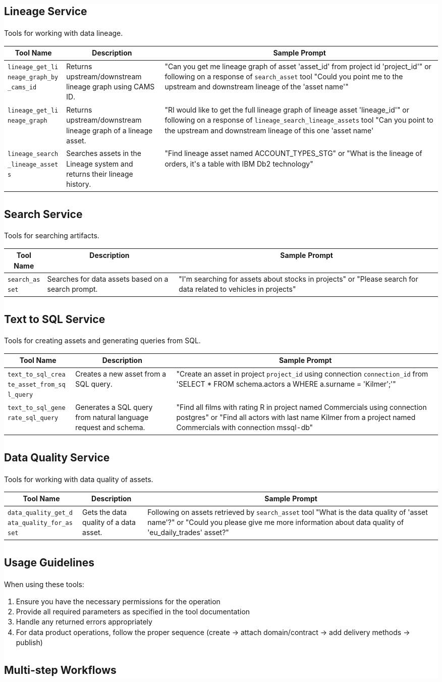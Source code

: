 ## Lineage Service

Tools for working with data lineage.

| Tool Name | Description | Sample Prompt |
|-----------|-------------|---------------|
| `lineage_get_lineage_graph_by_cams_id` | Returns upstream/downstream lineage graph using CAMS ID. | "Can you get me lineage graph of asset 'asset_id' from project id 'project_id'" or following on a response of `search_asset` tool "Could you point me to the upstream and downstream lineage of the 'asset name'" |
| `lineage_get_lineage_graph` | Returns upstream/downstream lineage graph of a lineage asset. | "RI would like to get the full lineage graph of lineage asset 'lineage_id'" or following on a response of `lineage_search_lineage_assets` tool "Can you point to the upstream and downstream lineage of this one 'asset name'|
| `lineage_search_lineage_assets` | Searches assets in the Lineage system and returns their lineage history. | "Find lineage asset named ACCOUNT_TYPES_STG" or "What is the lineage of orders, it's a table with IBM Db2 technology" |

## Search Service

Tools for searching artifacts.

| Tool Name | Description | Sample Prompt |
|-----------|-------------|---------------|
| `search_asset` | Searches for data assets based on a search prompt. | "I'm searching for assets about stocks in projects" or "Please search for data related to vehicles in projects" |

## Text to SQL Service

Tools for creating assets and generating queries from SQL.

| Tool Name | Description | Sample Prompt |
|-----------|-------------|---------------|
| `text_to_sql_create_asset_from_sql_query` | Creates a new asset from a SQL query. | "Create an asset in project `project_id` using connection `connection_id` from 'SELECT * FROM schema.actors a WHERE a.surname = 'Kilmer';'" |
| `text_to_sql_generate_sql_query` | Generates a SQL query from natural language request and schema. | "Find all films with rating R in project named Commercials using connection postgres" or "Find all actors with last name Kilmer from a project named Commercials with connection mssql-db" |

## Data Quality Service

Tools for working with data quality of assets.

| Tool Name | Description | Sample Prompt |
|-----------|-------------|---------------|
| `data_quality_get_data_quality_for_asset` | Gets the data quality of a data asset. | Following on assets retrieved by `search_asset` tool "What is the data quality of 'asset name'?" or "Could you please give me more information about data quality of 'eu_daily_trades' asset?" |

## Usage Guidelines

When using these tools:

1. Ensure you have the necessary permissions for the operation
2. Provide all required parameters as specified in the tool documentation
3. Handle any returned errors appropriately
4. For data product operations, follow the proper sequence (create → attach domain/contract → add delivery methods → publish)

## Multi-step Workflows
